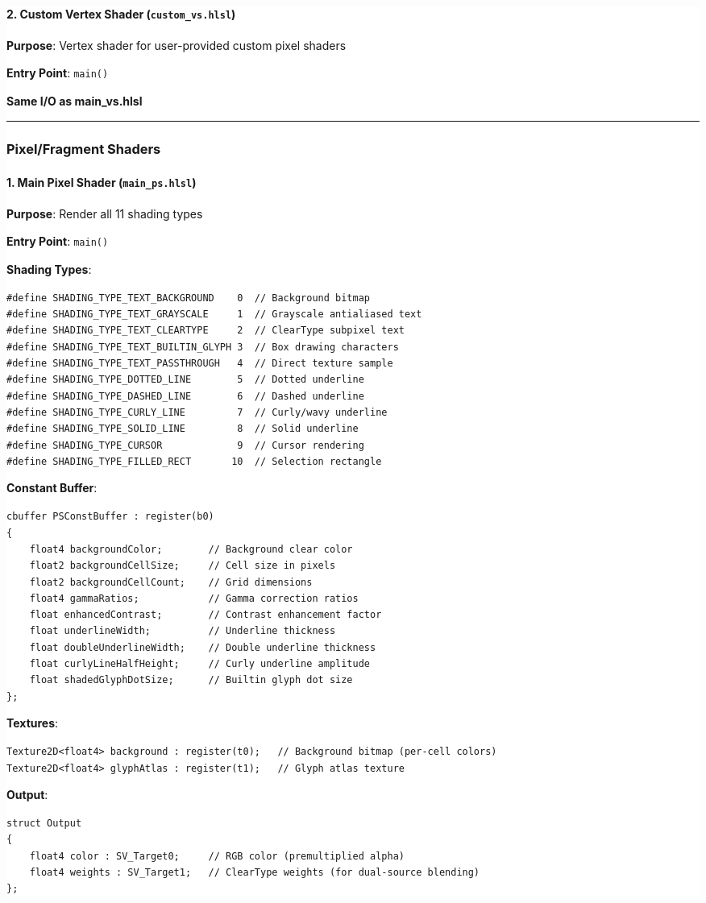 #### 2. Custom Vertex Shader (`custom_vs.hlsl`)

**Purpose**: Vertex shader for user-provided custom pixel shaders

**Entry Point**: `main()`

**Same I/O as main_vs.hlsl**

---

### Pixel/Fragment Shaders

#### 1. Main Pixel Shader (`main_ps.hlsl`)

**Purpose**: Render all 11 shading types

**Entry Point**: `main()`

**Shading Types**:
```hlsl
#define SHADING_TYPE_TEXT_BACKGROUND    0  // Background bitmap
#define SHADING_TYPE_TEXT_GRAYSCALE     1  // Grayscale antialiased text
#define SHADING_TYPE_TEXT_CLEARTYPE     2  // ClearType subpixel text
#define SHADING_TYPE_TEXT_BUILTIN_GLYPH 3  // Box drawing characters
#define SHADING_TYPE_TEXT_PASSTHROUGH   4  // Direct texture sample
#define SHADING_TYPE_DOTTED_LINE        5  // Dotted underline
#define SHADING_TYPE_DASHED_LINE        6  // Dashed underline
#define SHADING_TYPE_CURLY_LINE         7  // Curly/wavy underline
#define SHADING_TYPE_SOLID_LINE         8  // Solid underline
#define SHADING_TYPE_CURSOR             9  // Cursor rendering
#define SHADING_TYPE_FILLED_RECT       10  // Selection rectangle
```

**Constant Buffer**:
```hlsl
cbuffer PSConstBuffer : register(b0)
{
    float4 backgroundColor;        // Background clear color
    float2 backgroundCellSize;     // Cell size in pixels
    float2 backgroundCellCount;    // Grid dimensions
    float4 gammaRatios;            // Gamma correction ratios
    float enhancedContrast;        // Contrast enhancement factor
    float underlineWidth;          // Underline thickness
    float doubleUnderlineWidth;    // Double underline thickness
    float curlyLineHalfHeight;     // Curly underline amplitude
    float shadedGlyphDotSize;      // Builtin glyph dot size
};
```

**Textures**:
```hlsl
Texture2D<float4> background : register(t0);   // Background bitmap (per-cell colors)
Texture2D<float4> glyphAtlas : register(t1);   // Glyph atlas texture
```

**Output**:
```hlsl
struct Output
{
    float4 color : SV_Target0;     // RGB color (premultiplied alpha)
    float4 weights : SV_Target1;   // ClearType weights (for dual-source blending)
};
```
